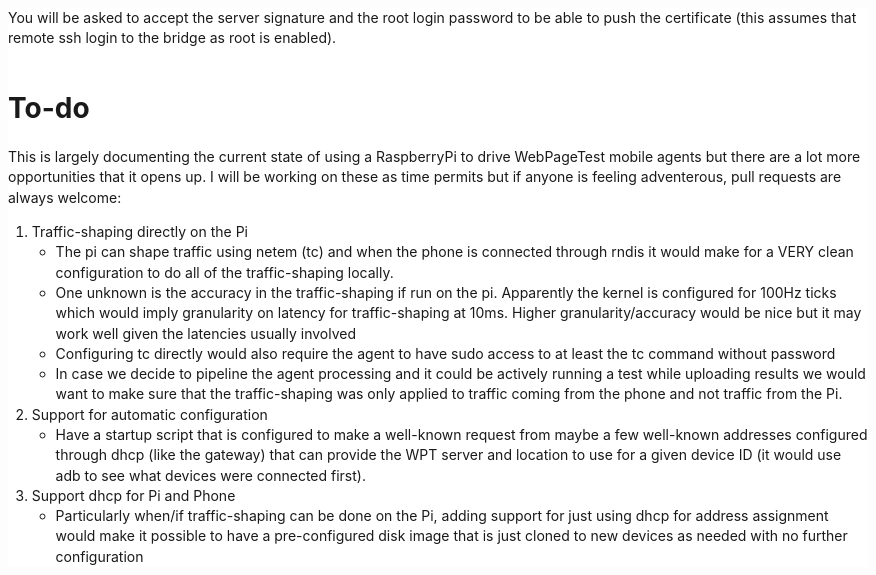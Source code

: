 You will be asked to accept the server signature and the root login password to be able to push the certificate (this assumes that remote ssh login to the bridge as root is enabled).

# To-do #

This is largely documenting the current state of using a RaspberryPi to drive WebPageTest mobile agents but there are a lot more opportunities that it opens up.  I will be working on these as time permits but if anyone is feeling adventerous, pull requests are always welcome:

1. Traffic-shaping directly on the Pi
	- The pi can shape traffic using netem (tc) and when the phone is connected through rndis it would make for a VERY clean configuration to do all of the traffic-shaping locally.
	- One unknown is the accuracy in the traffic-shaping if run on the pi.  Apparently the kernel is configured for 100Hz ticks which would imply granularity on latency for traffic-shaping at 10ms.  Higher granularity/accuracy would be nice but it may work well given the latencies usually involved
	- Configuring tc directly would also require the agent to have sudo access to at least the tc command without password
	- In case we decide to pipeline the agent processing and it could be actively running a test while uploading results we would want to make sure that the traffic-shaping was only applied to traffic coming from the phone and not traffic from the Pi.
2. Support for automatic configuration
	- Have a startup script that is configured to make a well-known request from maybe a few well-known addresses configured through dhcp (like the gateway) that can provide the WPT server and location to use for a given device ID (it would use adb to see what devices were connected first). 
3. Support dhcp for Pi and Phone
	- Particularly when/if traffic-shaping can be done on the Pi, adding support for just using dhcp for address assignment would make it possible to have a pre-configured disk image that is just cloned to new devices as needed with no further configuration
